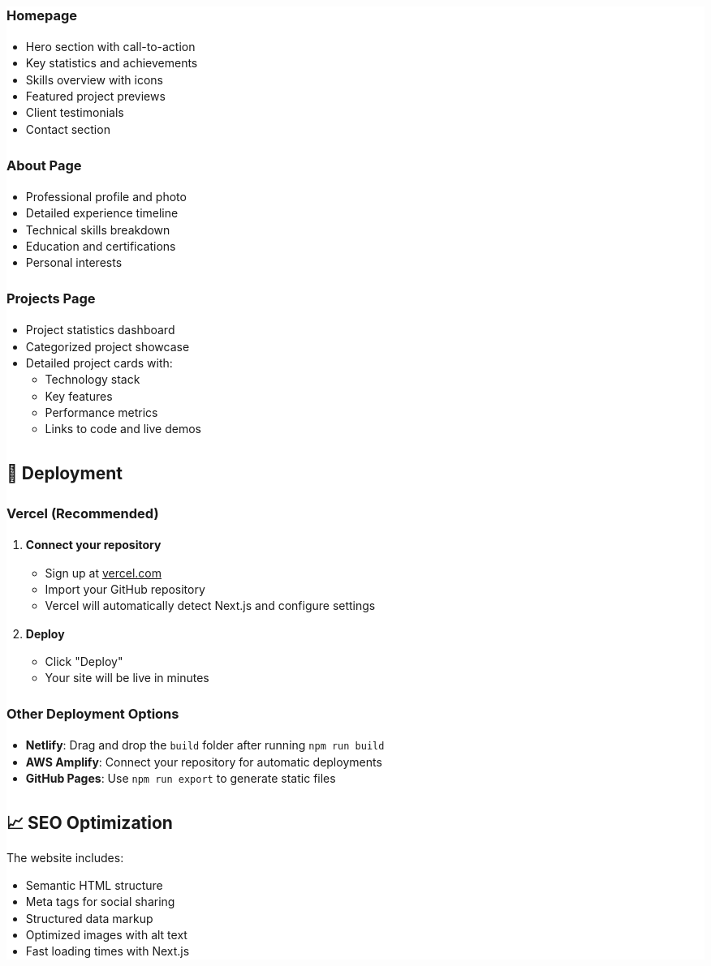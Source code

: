 ### Homepage
- Hero section with call-to-action
- Key statistics and achievements
- Skills overview with icons
- Featured project previews
- Client testimonials
- Contact section

### About Page
- Professional profile and photo
- Detailed experience timeline
- Technical skills breakdown
- Education and certifications
- Personal interests

### Projects Page
- Project statistics dashboard
- Categorized project showcase
- Detailed project cards with:
  - Technology stack
  - Key features
  - Performance metrics
  - Links to code and live demos

## 🚀 Deployment

### Vercel (Recommended)

1. **Connect your repository**
   - Sign up at [vercel.com](https://vercel.com)
   - Import your GitHub repository
   - Vercel will automatically detect Next.js and configure settings

2. **Deploy**
   - Click "Deploy"
   - Your site will be live in minutes

### Other Deployment Options

- **Netlify**: Drag and drop the `build` folder after running `npm run build`
- **AWS Amplify**: Connect your repository for automatic deployments
- **GitHub Pages**: Use `npm run export` to generate static files

## 📈 SEO Optimization

The website includes:
- Semantic HTML structure
- Meta tags for social sharing
- Structured data markup
- Optimized images with alt text
- Fast loading times with Next.js
